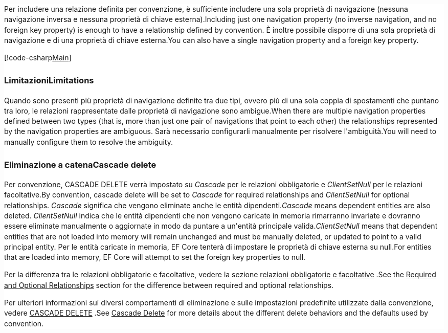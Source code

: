 <span data-ttu-id="6e0e5-148">Per includere una relazione definita per convenzione, è sufficiente includere una sola proprietà di navigazione (nessuna navigazione inversa e nessuna proprietà di chiave esterna).</span><span class="sxs-lookup"><span data-stu-id="6e0e5-148">Including just one navigation property (no inverse navigation, and no foreign key property) is enough to have a relationship defined by convention.</span></span> <span data-ttu-id="6e0e5-149">È inoltre possibile disporre di una sola proprietà di navigazione e di una proprietà di chiave esterna.</span><span class="sxs-lookup"><span data-stu-id="6e0e5-149">You can also have a single navigation property and a foreign key property.</span></span>

[!code-csharp[Main](../../../samples/core/Modeling/Conventions/Relationships/OneNavigation.cs?name=OneNavigation&highlight=6)]

### <a name="limitations"></a><span data-ttu-id="6e0e5-150">Limitazioni</span><span class="sxs-lookup"><span data-stu-id="6e0e5-150">Limitations</span></span>

<span data-ttu-id="6e0e5-151">Quando sono presenti più proprietà di navigazione definite tra due tipi, ovvero più di una sola coppia di spostamenti che puntano tra loro, le relazioni rappresentate dalle proprietà di navigazione sono ambigue.</span><span class="sxs-lookup"><span data-stu-id="6e0e5-151">When there are multiple navigation properties defined between two types (that is, more than just one pair of navigations that point to each other) the relationships represented by the navigation properties are ambiguous.</span></span> <span data-ttu-id="6e0e5-152">Sarà necessario configurarli manualmente per risolvere l'ambiguità.</span><span class="sxs-lookup"><span data-stu-id="6e0e5-152">You will need to manually configure them to resolve the ambiguity.</span></span>

### <a name="cascade-delete"></a><span data-ttu-id="6e0e5-153">Eliminazione a catena</span><span class="sxs-lookup"><span data-stu-id="6e0e5-153">Cascade delete</span></span>

<span data-ttu-id="6e0e5-154">Per convenzione, CASCADE DELETE verrà impostato su *Cascade* per le relazioni obbligatorie e *ClientSetNull* per le relazioni facoltative.</span><span class="sxs-lookup"><span data-stu-id="6e0e5-154">By convention, cascade delete will be set to *Cascade* for required relationships and *ClientSetNull* for optional relationships.</span></span> <span data-ttu-id="6e0e5-155">*Cascade* significa che vengono eliminate anche le entità dipendenti.</span><span class="sxs-lookup"><span data-stu-id="6e0e5-155">*Cascade* means dependent entities are also deleted.</span></span> <span data-ttu-id="6e0e5-156">*ClientSetNull* indica che le entità dipendenti che non vengono caricate in memoria rimarranno invariate e dovranno essere eliminate manualmente o aggiornate in modo da puntare a un'entità principale valida.</span><span class="sxs-lookup"><span data-stu-id="6e0e5-156">*ClientSetNull* means that dependent entities that are not loaded into memory will remain unchanged and must be manually deleted, or updated to point to a valid principal entity.</span></span> <span data-ttu-id="6e0e5-157">Per le entità caricate in memoria, EF Core tenterà di impostare le proprietà di chiave esterna su null.</span><span class="sxs-lookup"><span data-stu-id="6e0e5-157">For entities that are loaded into memory, EF Core will attempt to set the foreign key properties to null.</span></span>

<span data-ttu-id="6e0e5-158">Per la differenza tra le relazioni obbligatorie e facoltative, vedere la sezione [relazioni obbligatorie e facoltative](#required-and-optional-relationships) .</span><span class="sxs-lookup"><span data-stu-id="6e0e5-158">See the [Required and Optional Relationships](#required-and-optional-relationships) section for the difference between required and optional relationships.</span></span>

<span data-ttu-id="6e0e5-159">Per ulteriori informazioni sui diversi comportamenti di eliminazione e sulle impostazioni predefinite utilizzate dalla convenzione, vedere [CASCADE DELETE](xref:core/saving/cascade-delete) .</span><span class="sxs-lookup"><span data-stu-id="6e0e5-159">See [Cascade Delete](xref:core/saving/cascade-delete) for more details about the different delete behaviors and the defaults used by convention.</span></span>
